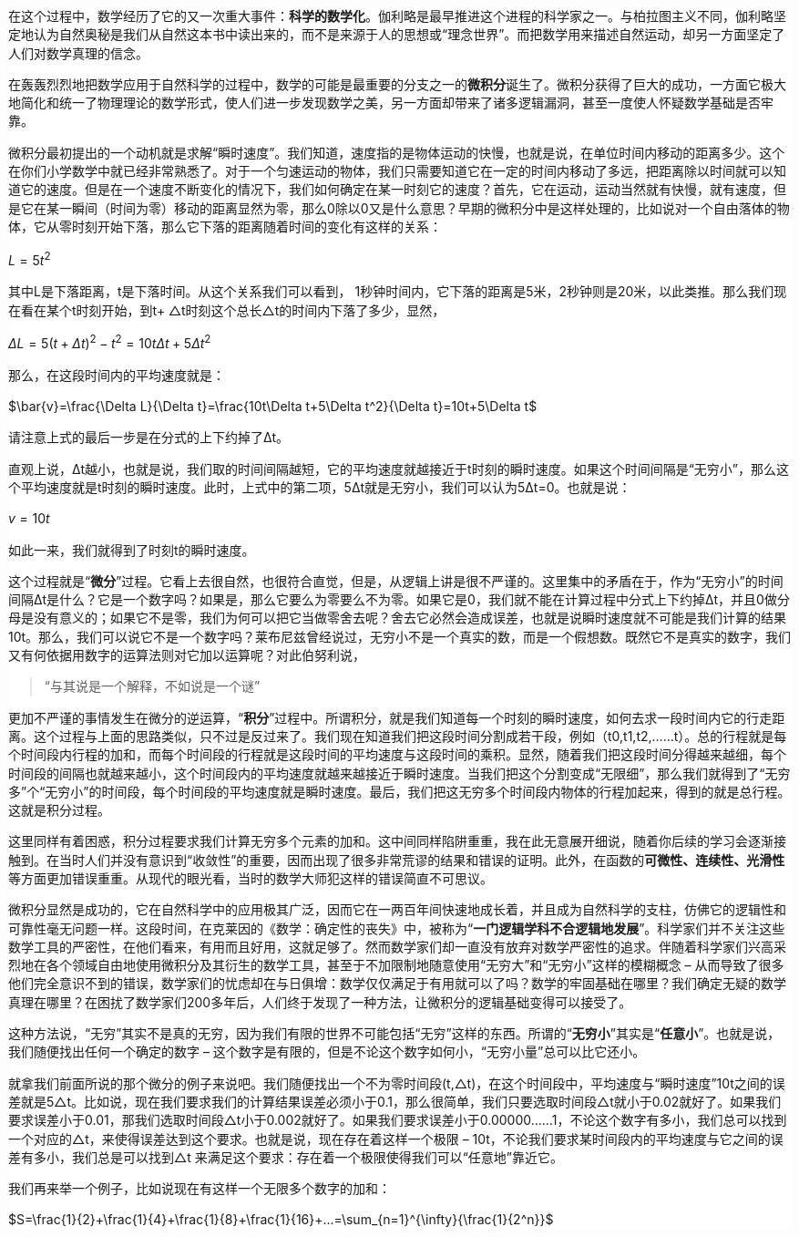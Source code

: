 在这个过程中，数学经历了它的又一次重大事件：**科学的数学化**。伽利略是最早推进这个进程的科学家之一。与柏拉图主义不同，伽利略坚定地认为自然奥秘是我们从自然这本书中读出来的，而不是来源于人的思想或“理念世界”。而把数学用来描述自然运动，却另一方面坚定了人们对数学真理的信念。

在轰轰烈烈地把数学应用于自然科学的过程中，数学的可能是最重要的分支之一的**微积分**诞生了。微积分获得了巨大的成功，一方面它极大地简化和统一了物理理论的数学形式，使人们进一步发现数学之美，另一方面却带来了诸多逻辑漏洞，甚至一度使人怀疑数学基础是否牢靠。

微积分最初提出的一个动机就是求解“瞬时速度”。我们知道，速度指的是物体运动的快慢，也就是说，在单位时间内移动的距离多少。这个在你们小学数学中就已经非常熟悉了。对于一个匀速运动的物体，我们只需要知道它在一定的时间内移动了多远，把距离除以时间就可以知道它的速度。但是在一个速度不断变化的情况下，我们如何确定在某一时刻它的速度？首先，它在运动，运动当然就有快慢，就有速度，但是它在某一瞬间（时间为零）移动的距离显然为零，那么0除以0又是什么意思？早期的微积分中是这样处理的，比如说对一个自由落体的物体，它从零时刻开始下落，那么它下落的距离随着时间的变化有这样的关系：

$L=5t^2$

其中L是下落距离，t是下落时间。从这个关系我们可以看到， 1秒钟时间内，它下落的距离是5米，2秒钟则是20米，以此类推。那么我们现在看在某个t时刻开始，到t+ △t时刻这个总长△t的时间内下落了多少，显然，

$\Delta L=5\left( t+\Delta t \right)^2-t^2=10t\Delta t + 5\Delta t^2$

那么，在这段时间内的平均速度就是：

$\bar{v}=\frac{\Delta L}{\Delta t}=\frac{10t\Delta t+5\Delta t^2}{\Delta t}=10t+5\Delta t$

请注意上式的最后一步是在分式的上下约掉了Δt。

直观上说，Δt越小，也就是说，我们取的时间间隔越短，它的平均速度就越接近于t时刻的瞬时速度。如果这个时间间隔是“无穷小”，那么这个平均速度就是t时刻的瞬时速度。此时，上式中的第二项，5Δt就是无穷小，我们可以认为5Δt=0。也就是说：

$v=10t$

如此一来，我们就得到了时刻t的瞬时速度。

这个过程就是“**微分**”过程。它看上去很自然，也很符合直觉，但是，从逻辑上讲是很不严谨的。这里集中的矛盾在于，作为“无穷小”的时间间隔Δt是什么？它是一个数字吗？如果是，那么它要么为零要么不为零。如果它是0，我们就不能在计算过程中分式上下约掉Δt，并且0做分母是没有意义的；如果它不是零，我们为何可以把它当做零舍去呢？舍去它必然会造成误差，也就是说瞬时速度就不可能是我们计算的结果10t。那么，我们可以说它不是一个数字吗？莱布尼兹曾经说过，无穷小不是一个真实的数，而是一个假想数。既然它不是真实的数字，我们又有何依据用数字的运算法则对它加以运算呢？对此伯努利说，

> “与其说是一个解释，不如说是一个谜”

更加不严谨的事情发生在微分的逆运算，“**积分**”过程中。所谓积分，就是我们知道每一个时刻的瞬时速度，如何去求一段时间内它的行走距离。这个过程与上面的思路类似，只不过是反过来了。我们现在知道我们把这段时间分割成若干段，例如（t0,t1,t2,……t）。总的行程就是每个时间段内行程的加和，而每个时间段的行程就是这段时间的平均速度与这段时间的乘积。显然，随着我们把这段时间分得越来越细，每个时间段的间隔也就越来越小，这个时间段内的平均速度就越来越接近于瞬时速度。当我们把这个分割变成“无限细”，那么我们就得到了“无穷多”个“无穷小”的时间段，每个时间段的平均速度就是瞬时速度。最后，我们把这无穷多个时间段内物体的行程加起来，得到的就是总行程。这就是积分过程。

这里同样有着困惑，积分过程要求我们计算无穷多个元素的加和。这中间同样陷阱重重，我在此无意展开细说，随着你后续的学习会逐渐接触到。在当时人们并没有意识到“收敛性”的重要，因而出现了很多非常荒谬的结果和错误的证明。此外，在函数的**可微性、连续性、光滑性**等方面更加错误重重。从现代的眼光看，当时的数学大师犯这样的错误简直不可思议。

微积分显然是成功的，它在自然科学中的应用极其广泛，因而它在一两百年间快速地成长着，并且成为自然科学的支柱，仿佛它的逻辑性和可靠性毫无问题一样。这段时间，在克莱因的《数学：确定性的丧失》中，被称为“**一门逻辑学科不合逻辑地发展**”。科学家们并不关注这些数学工具的严密性，在他们看来，有用而且好用，这就足够了。然而数学家们却一直没有放弃对数学严密性的追求。伴随着科学家们兴高采烈地在各个领域自由地使用微积分及其衍生的数学工具，甚至于不加限制地随意使用“无穷大”和“无穷小”这样的模糊概念 – 从而导致了很多他们完全意识不到的错误，数学家们的忧虑却在与日俱增：数学仅仅满足于有用就可以了吗？数学的牢固基础在哪里？我们确定无疑的数学真理在哪里？在困扰了数学家们200多年后，人们终于发现了一种方法，让微积分的逻辑基础变得可以接受了。

这种方法说，“无穷”其实不是真的无穷，因为我们有限的世界不可能包括“无穷”这样的东西。所谓的“**无穷小**”其实是“**任意小**”。也就是说，我们随便找出任何一个确定的数字 – 这个数字是有限的，但是不论这个数字如何小，“无穷小量”总可以比它还小。

就拿我们前面所说的那个微分的例子来说吧。我们随便找出一个不为零时间段(t,△t)，在这个时间段中，平均速度与“瞬时速度”10t之间的误差就是5△t。比如说，现在我们要求我们的计算结果误差必须小于0.1，那么很简单，我们只要选取时间段△t就小于0.02就好了。如果我们要求误差小于0.01，那我们选取时间段△t小于0.002就好了。如果我们要求误差小于0.00000……1，不论这个数字有多小，我们总可以找到一个对应的△t，来使得误差达到这个要求。也就是说，现在存在着这样一个极限 – 10t，不论我们要求某时间段内的平均速度与它之间的误差有多小，我们总是可以找到△t 来满足这个要求：存在着一个极限使得我们可以“任意地”靠近它。

我们再来举一个例子，比如说现在有这样一个无限多个数字的加和：

$S=\frac{1}{2}+\frac{1}{4}+\frac{1}{8}+\frac{1}{16}+...=\sum_{n=1}^{\infty}{\frac{1}{2^n}}$
